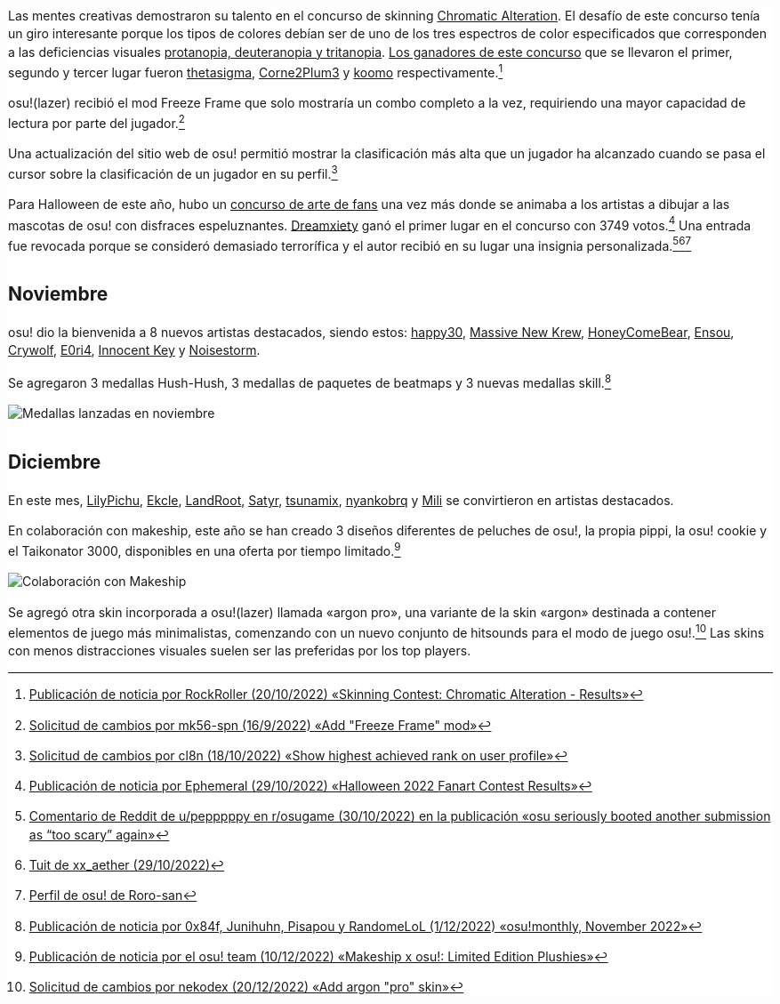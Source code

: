 Las mentes creativas demostraron su talento en el concurso de skinning [Chromatic Alteration](https://osu.ppy.sh/home/news/2022-07-18-skinning-contest-chromatic-alteration-announcement). El desafío de este concurso tenía un giro interesante porque los tipos de colores debían ser de uno de los tres espectros de color especificados que corresponden a las deficiencias visuales [protanopia, deuteranopia y tritanopia](https://en.wikipedia.org/wiki/Color_blindness). [Los ganadores de este concurso](/wiki/Contests/Skinning_Contest/3#podium) que se llevaron el primer, segundo y tercer lugar fueron [thetasigma](https://osu.ppy.sh/users/6234482), [Corne2Plum3](https://osu.ppy.sh/users/15646039) y [koomo](https://osu.ppy.sh/users/2168518) respectivamente.[^chromatic-alt-results]

osu!(lazer) recibió el mod Freeze Frame que solo mostraría un combo completo a la vez, requiriendo una mayor capacidad de lectura por parte del jugador.[^freeze-frame]

Una actualización del sitio web de osu! permitió mostrar la clasificación más alta que un jugador ha alcanzado cuando se pasa el cursor sobre la clasificación de un jugador en su perfil.[^highest-rank]

Para Halloween de este año, hubo un [concurso de arte de fans](https://osu.ppy.sh/home/news/2022-10-10-halloween-fanart-contest) una vez más donde se animaba a los artistas a dibujar a las mascotas de osu! con disfraces espeluznantes. [Dreamxiety](https://osu.ppy.sh/users/13103233) ganó el primer lugar en el concurso con 3749 votos.[^halloween] Una entrada fue revocada porque se consideró demasiado terrorífica y el autor recibió en su lugar una insignia personalizada.[^grin-reddit][^grin-twitter][^grin-badge]

## Noviembre

osu! dio la bienvenida a 8 nuevos artistas destacados, siendo estos: [happy30](https://osu.ppy.sh/beatmaps/artists/317), [Massive New Krew](https://osu.ppy.sh/beatmaps/artists/318), [HoneyComeBear](https://osu.ppy.sh/beatmaps/artists/319), [Ensou](https://osu.ppy.sh/beatmaps/artists/320), [Crywolf](https://osu.ppy.sh/beatmaps/artists/321), [E0ri4](https://osu.ppy.sh/beatmaps/artists/322), [Innocent Key](https://osu.ppy.sh/beatmaps/artists/323) y [Noisestorm](https://osu.ppy.sh/beatmaps/artists/324).

Se agregaron 3 medallas Hush-Hush, 3 medallas de paquetes de beatmaps y 3 nuevas medallas skill.[^medals-november]

![Medallas lanzadas en noviembre](img/medals-november.jpg "Medallas lanzadas en noviembre")

## Diciembre

En este mes, [LilyPichu](https://osu.ppy.sh/beatmaps/artists/325), [Ekcle](https://osu.ppy.sh/beatmaps/artists/326), [LandRoot](https://osu.ppy.sh/beatmaps/artists/327), [Satyr](https://osu.ppy.sh/beatmaps/artists/328), [tsunamix](https://osu.ppy.sh/beatmaps/artists/329), [nyankobrq](https://osu.ppy.sh/beatmaps/artists/330) y [Mili](https://osu.ppy.sh/beatmaps/artists/331) se convirtieron en artistas destacados.

En colaboración con makeship, este año se han creado 3 diseños diferentes de peluches de osu!, la propia pippi, la osu! cookie y el Taikonator 3000, disponibles en una oferta por tiempo limitado.[^makeship]

![Colaboración con Makeship](img/makeship.jpg "Colaboración con Makeship")

Se agregó otra skin incorporada a osu!(lazer) llamada «argon pro», una variante de la skin «argon» destinada a contener elementos de juego más minimalistas, comenzando con un nuevo conjunto de hitsounds para el modo de juego osu!.[^argon-pro] Las skins con menos distracciones visuales suelen ser las preferidas por los top players.


[^editor-rotate]: [Solicitud de cambios por bdach (1/8/2022) «Add tooltip with relative rotation in degrees to rotation handles»](https://github.com/ppy/osu/pull/16371)
[^realm]: [Solicitud de cambios por peppy (12/1/2022) «Migrate scores and beatmaps to realm»](https://github.com/ppy/osu/pull/16428)
[^community-meeting-hp]: [Notas de la reunión con la comunidad de osu! #8 (9/1/2022) en Google Docs](https://docs.google.com/document/d/1wJtJ7Agnsci3Ujxk52-ajeXfSJEKO-RCXDZCSUHcQYY/edit)
[^community-meeting-dev]: [Notas de la reunión con la comunidad de osu! #9 (22/1/2022) en Google Docs](https://docs.google.com/document/d/1W_97ttbAo1mHjUgTeU_IB5SQVeQztT-pRrwiyTfjTu4/edit)
[^score-pin]: [Solicitud de cambios por nanaya (14/12/2021) «Add pinning scores»](https://github.com/ppy/osu-web/pull/8442)
[^score-pin-reorder]: [Solicitud de cambios por nanaya (24/12/2021) «Add support to rearrange pinned scores»](https://github.com/ppy/osu-web/pull/8468)
[^pp-survey]: [Publicación de noticia por el osu! team (7/2/2022) «Results - osu!taiko & osu!mania Performance Points & Star Rating Surveys»](https://osu.ppy.sh/home/news/2022-02-07-taiko-mania-survey-results)
[^community-meeting-questions]: [Reunión con la comunidad #10 (6/2/2022) en Google Docs](https://docs.google.com/document/d/1IM8LlHTrU9aIBkS-WTfbpLrMMrq2eRgRl7EAo_chDYE/edit)
[^community-meeting-mod]: [Publicación de noticia por el osu! team (7/3/2022) «Community Meetings Recap & Scoring Survey»](https://osu.ppy.sh/home/news/2022-03-07-community-meetings-recap)
[^aim-assist]: [Solicitud de cambios por MaxOhn (20/8/2019) «Add "Aim Assist" mod»](https://github.com/ppy/osu/pull/5774)
[^aim-assist-rename]: [Solicitud de cambios por peppy (1/4/2022) «Rename "Aim Assist" to "Magnetised" to better suit the mod's behaviour»](https://github.com/ppy/osu/pull/17588)
[^alternate]: [Solicitud de cambios por LeNitrous (29/1/2022) «Add "Alternate" mod for osu! ruleset»](https://github.com/ppy/osu/pull/16701)
[^hold-off]: [Solicitud de cambios por Spooghetti420 (27/1/2022) «Add "Hold Off" mod (no long notes)»](https://github.com/ppy/osu/pull/16658)
[^tides-of-winter]: [Publicación de noticia por RockRoller (25/2/2022) «Skinning Contest: Tides of Winter - Results»](https://osu.ppy.sh/home/news/2022-02-25-skinning-contest-tides-of-winter-results)
[^community-meeting-leaderboard]: [Publicación de noticia por el osu! team (7/3/2022) «Community Meetings Recap & Scoring Survey»](https://osu.ppy.sh/home/news/2022-03-07-community-meetings-recap)
[^community-meeting-dev-2]: [Notas de la reunión con la comunidad de osu! (20/3/2022) en Google Docs](https://docs.google.com/document/d/1X6ak_3CXxTYQLz71yhSTsKkl7cm74iaCQ7wecDkE6uQ/edit)
[^btmc-peppy-interview]: [Vídeo de YouTube por BTMC (1/3/2022) «INTERVIEW WITH PEPPY: THE DIRECTION OF OSU!LAZER»](https://www.youtube.com/watch?v=3sVvC1FCTzs)
[^adaptive-speed]: [Solicitud de cambios por hlysine (2/3/2022) «Implement Adaptive Speed mod»](https://github.com/ppy/osu/pull/17054)
[^strict-tracking]: [Solicitud de cambios por apollo-dw (20/3/2022) «Implement "Strict Tracking" mod in osu!»](https://github.com/ppy/osu/pull/17356)
[^monstercat]: [Publicación de noticia por pishifat (6/4/2022) «New Featured Artist: Stonebank»](https://osu.ppy.sh/home/news/2022-04-06-new-featured-artist-stonebank)
[^community-meeting-survey-1]: [«osu! community meeting notes 2022-04-03» en Google Docs](https://docs.google.com/document/d/1LzKpXwIKxcpYgEAK4zdEIVuMNJckoo9SWN-UoAvOto8/edit)
[^community-meeting-survey-2]: [Publicación de noticia por el osu! team (17/4/2022) «Scoring Survey Results»](https://osu.ppy.sh/home/news/2022-04-17-scoring-survey-results)
[^place-canvas]: [Publicación de Reddit por u/Vavik (5/4/2022) «Actual Final Image of Place 2022 (High Res)»](https://www.reddit.com/r/place/comments/twkdw7/actual_final_image_of_place_2022_high_res/)
[^aptb-results]: [Publicación de noticia por Ephemeral (8/5/2022) «A Place To Belong Fanart Contest Results»](https://osu.ppy.sh/home/news/2022-05-08-aptb-fanart-results)
[^lazer-chat]: [Solicitud de cambios por jai-x (23/5/2022) «Integrate new chat into game»](https://github.com/ppy/osu/pull/18377)
[^lazer-mod-select]: [Solicitud de cambios por bdach (5/5/2022) «Replace old mod overlay with new design»](https://github.com/ppy/osu/pull/18111)
[^repel]: [Solicitud de cambios por ggliv (7/6/2022) «Add repel mod to the osu ruleset»](https://github.com/ppy/osu/pull/18607)
[^community-contributor]: [Publicación de noticia por el osu! team (30/6/2022) «Community Contributors: 2021»](https://osu.ppy.sh/home/news/2022-06-30-community-contributors-2021)
[^osu-weekly]: [Publicación de noticia por Nyquill (7/6/2017) «osu!weekly #106»](https://osu.ppy.sh/home/news/2017-06-07-osu-weekly-106)
[^monthly-quiz]: [Publicación de noticia por Soetch, Blushing, Wowcake, 0x84f y Hubz (1/8/2022) «osu!monthly returns, July 2022»](https://osu.ppy.sh/home/news/2022-08-01-osumonthly-1#monthly-community-quiz)
[^roundtable-winners]: [Publicación de noticia por Soetch, Blushing, Wowcake, 0x84f y Hubz (1/8/2022) «osu!monthly returns, July 2022»](https://osu.ppy.sh/home/news/2022-08-01-osumonthly-1#what's-new-in-osu!?)
[^single-tap]: [Solicitud de cambios por tsunyoku (13/7/2022) «Add "Single Tap" mod for osu! ruleset, abstract Alternate & Single Tap into InputBlockingMod»](https://github.com/ppy/osu/pull/19089)
[^coe-osu-infra]: [Vídeo de YouTube por peppy (7/8/2022) «"osu! infrastructure" dev talk at #COE2022"»](https://www.youtube.com/watch?v=HVBVqvpFVL4)
[^presets]: [Solicitud de cambios por bdach (7/8/2022) «Add mod preset column to solo mod select overlay»](https://github.com/ppy/osu/pull/19622)
[^15-anniversary-results]: [Publicación de noticia por Ephemeral (15/9/2022) «15th Anniversary Art Contest Results»](https://osu.ppy.sh/home/news/2022-09-15-anniversary-art-contest-results)
[^15-celebration]: [Vídeo de YouTube por 2th - osu! Archive (18/9/2022) «[Live] ppy | celebrating 15 years of osu! {17-09-2022}»](https://www.youtube.com/watch?v=xEfXbNbkIvw)
[^argon]: [Solicitud de cambios por peppy (19/9/2022) «Add new default "argon" skin»](https://github.com/ppy/osu/pull/20377)
[^osu-sr-pp]: [Publicación de noticia por el comité de pp de osu! (30/9/2022) «Changes to osu! Star Rating & Performance Points»](https://osu.ppy.sh/home/news/2022-09-30-changes-to-osu-sr-and-pp)
[^osu-taiko-sr-pp]: [Publicación de noticia por el comité de pp de osu!taiko (28/9/2022) «Changes to osu!taiko Star Rating & Performance Points»](https://osu.ppy.sh/home/news/2022-09-28-changes-to-osu-taiko-sr-and-pp)
[^medals-september]: [Publicación de noticia por 0x84f, Pisapou y RandomeLoL (2/10/2022) «osu!monthly, September 2022»](https://osu.ppy.sh/home/news/2022-10-02-osumonthly-3)
[^triangles-results]: [Publicación de noticia por pishifat (6/10/2022) «Results - triangles»](https://osu.ppy.sh/home/news/2022-10-06-results-triangles)
[^osu-mania-sr-pp]: [Publicación de noticia por el comité de pp de osu!mania (9/10/2022) «Changes to osu!mania Star Rating & Performance Points»](https://osu.ppy.sh/home/news/2022-10-09-changes-to-osu-mania-sr-and-pp)
[^score-limit]: [Vídeo de YouTube por Willy (17/10/2022) «osu! has run out of scores»](https://www.youtube.com/watch?v=EKaVzjD3ckg)
[^osu-death]: [«OSU DEATH!!!!» (11/9/2022) en Wayback Machine](https://web.archive.org/web/20220911154100/https://nyahh.net/osudeath/)
[^score-submission]: [Documento de GitHub de peppy (1/2/2022) «Score infrastructure migration plan»](https://github.com/ppy/osu-infrastructure/blob/e68ac5395452ea15cca6f5232da9f1117de944bc/score-submission.md#goals--timeline)
[^chromatic-alt-results]: [Publicación de noticia por RockRoller (20/10/2022) «Skinning Contest: Chromatic Alteration - Results»](https://osu.ppy.sh/home/news/2022-10-20-skinning-contest-chromatic-alteration-results)
[^freeze-frame]: [Solicitud de cambios por mk56-spn (16/9/2022) «Add "Freeze Frame" mod»](https://github.com/ppy/osu/pull/20345)
[^highest-rank]: [Solicitud de cambios por cl8n (18/10/2022) «Show highest achieved rank on user profile»](https://github.com/ppy/osu-web/pull/9388)
[^halloween]: [Publicación de noticia por Ephemeral (29/10/2022) «Halloween 2022 Fanart Contest Results»](https://osu.ppy.sh/home/news/2022-10-29-halloween-fanart-results)
[^grin-reddit]: [Comentario de Reddit de u/pepppppy en r/osugame (30/10/2022) en la publicación «osu seriously booted another submission as “too scary” again»](https://www.reddit.com/r/osugame/comments/yhh6hd/comment/iuh6ii2/)
[^grin-twitter]: [Tuit de xx_aether (29/10/2022)](https://twitter.com/xx_aether/status/1586438659292569600)
[^grin-badge]: [Perfil de osu! de Roro-san](https://osu.ppy.sh/users/11084479)
[^medals-november]: [Publicación de noticia por 0x84f, Junihuhn, Pisapou y RandomeLoL (1/12/2022) «osu!monthly, November 2022»](https://osu.ppy.sh/home/news/2022-12-01-osumonthly-5#new-medals)
[^new-beginnings]: [Publicación de noticia por Ephemeral (31/12/2022) «New Beginnings Art Contest: Results»](https://osu.ppy.sh/home/news/2022-12-31-new-beginnings-results)
[^makeship]: [Publicación de noticia por el osu! team (10/12/2022) «Makeship x osu!: Limited Edition Plushies»](https://osu.ppy.sh/home/news/2022-12-10-makeship-x-osu-plushies)
[^argon-pro]: [Solicitud de cambios por nekodex (20/12/2022) «Add argon "pro" skin»](https://github.com/ppy/osu/pull/21735)